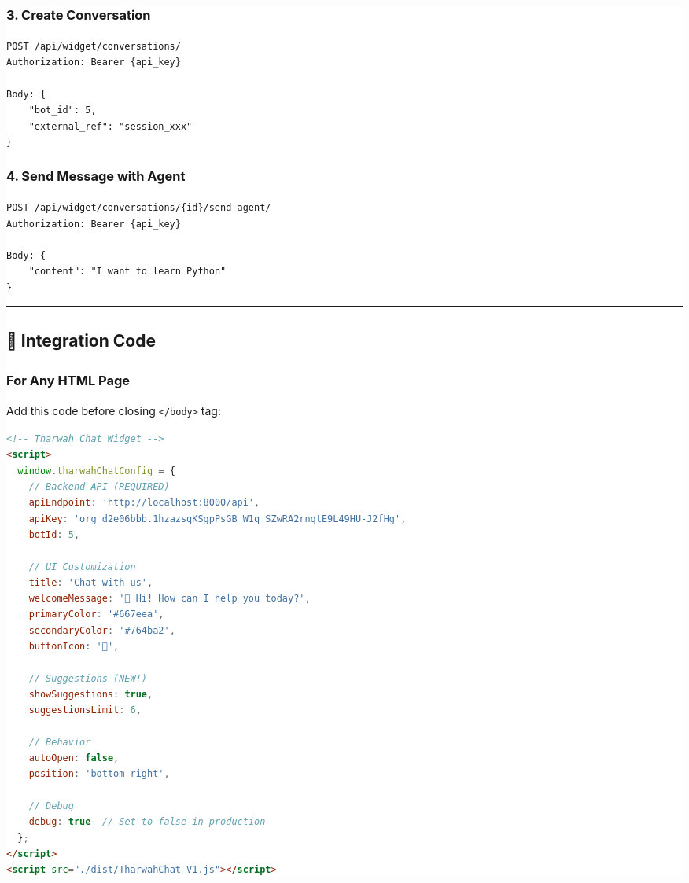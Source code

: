 ### 3. Create Conversation
```
POST /api/widget/conversations/
Authorization: Bearer {api_key}

Body: {
    "bot_id": 5,
    "external_ref": "session_xxx"
}
```

### 4. Send Message with Agent
```
POST /api/widget/conversations/{id}/send-agent/
Authorization: Bearer {api_key}

Body: {
    "content": "I want to learn Python"
}
```

---

## 🔧 Integration Code

### For Any HTML Page

Add this code before closing `</body>` tag:

```html
<!-- Tharwah Chat Widget -->
<script>
  window.tharwahChatConfig = {
    // Backend API (REQUIRED)
    apiEndpoint: 'http://localhost:8000/api',
    apiKey: 'org_d2e06bbb.1hzazsqKSgpPsGB_W1q_SZwRA2rnqtE9L49HU-J2fHg',
    botId: 5,
    
    // UI Customization
    title: 'Chat with us',
    welcomeMessage: '👋 Hi! How can I help you today?',
    primaryColor: '#667eea',
    secondaryColor: '#764ba2',
    buttonIcon: '💬',
    
    // Suggestions (NEW!)
    showSuggestions: true,
    suggestionsLimit: 6,
    
    // Behavior
    autoOpen: false,
    position: 'bottom-right',
    
    // Debug
    debug: true  // Set to false in production
  };
</script>
<script src="./dist/TharwahChat-V1.js"></script>
```
